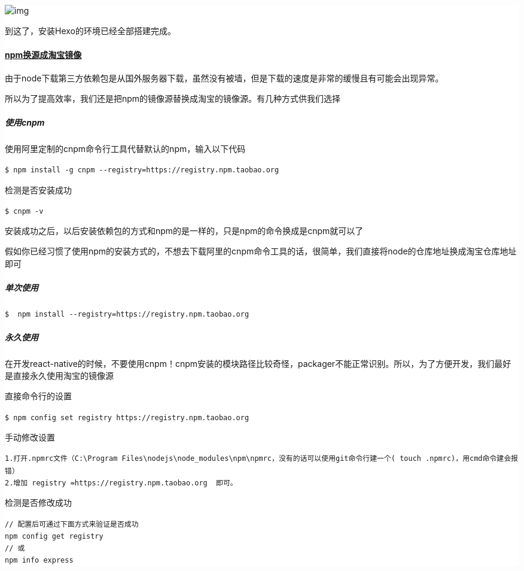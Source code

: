 

![img](https://pic2.zhimg.com/80/v2-bede250b8456df92475b455fda8c1dd9_1440w.jpg)

到这了，安装Hexo的环境已经全部搭建完成。

#### [npm换源成淘宝镜像](https://www.cnblogs.com/cythia/p/10985080.html)

由于node下载第三方依赖包是从国外服务器下载，虽然没有被墙，但是下载的速度是非常的缓慢且有可能会出现异常。

所以为了提高效率，我们还是把npm的镜像源替换成淘宝的镜像源。有几种方式供我们选择

##### 使用cnpm

使用阿里定制的cnpm命令行工具代替默认的npm，输入以下代码

```
$ npm install -g cnpm --registry=https://registry.npm.taobao.org
```

检测是否安装成功

```
$ cnpm -v
```

安装成功之后，以后安装依赖包的方式和npm的是一样的，只是npm的命令换成是cnpm就可以了

假如你已经习惯了使用npm的安装方式的，不想去下载阿里的cnpm命令工具的话，很简单，我们直接将node的仓库地址换成淘宝仓库地址即可

##### 单次使用

```
$  npm install --registry=https://registry.npm.taobao.org
```

##### 永久使用

在开发react-native的时候，不要使用cnpm！cnpm安装的模块路径比较奇怪，packager不能正常识别。所以，为了方便开发，我们最好是直接永久使用淘宝的镜像源

直接命令行的设置

```
$ npm config set registry https://registry.npm.taobao.org
```

手动修改设置

```
1.打开.npmrc文件（C:\Program Files\nodejs\node_modules\npm\npmrc，没有的话可以使用git命令行建一个( touch .npmrc)，用cmd命令建会报错）
2.增加 registry =https://registry.npm.taobao.org  即可。
```

检测是否修改成功

```
// 配置后可通过下面方式来验证是否成功
npm config get registry
// 或
npm info express
```
